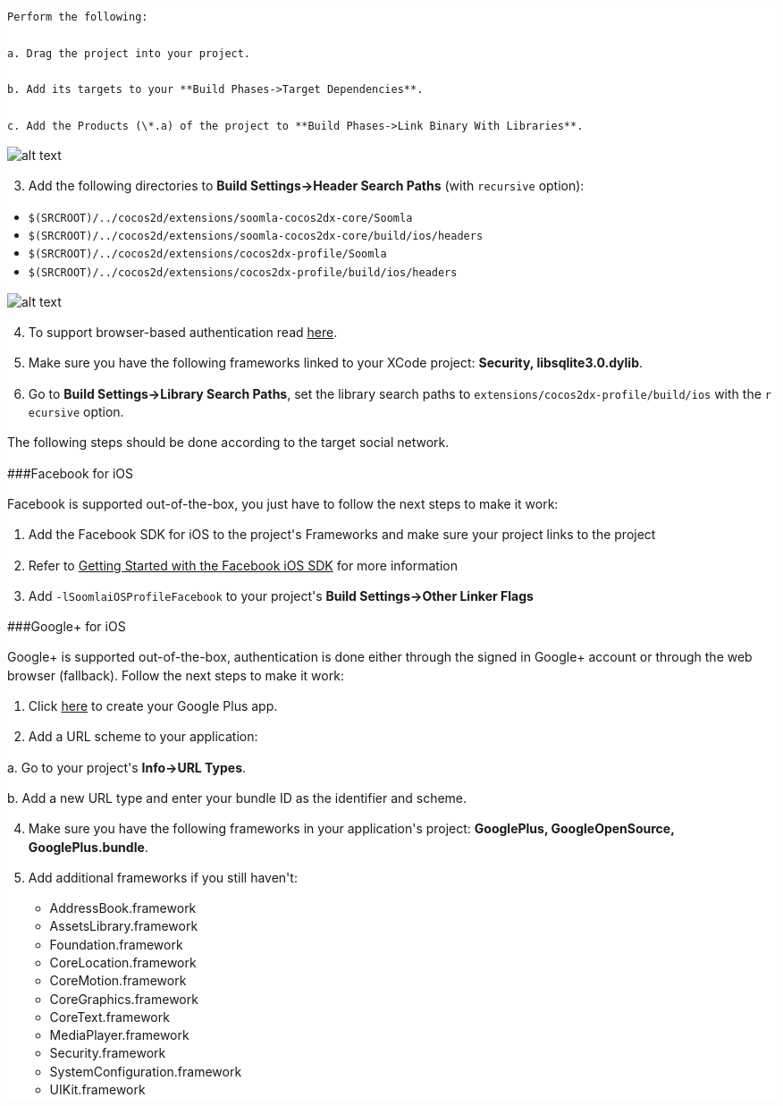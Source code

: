     Perform the following:

    a. Drag the project into your project.

    b. Add its targets to your **Build Phases->Target Dependencies**.

    c. Add the Products (\*.a) of the project to **Build Phases->Link Binary With Libraries**.

  ![alt text](/img/tutorial_img/cocos2dx-profile/iosStep2.png "iOS Integration")

3. Add the following directories to **Build Settings->Header Search Paths** (with `recursive` option):
 - `$(SRCROOT)/../cocos2d/extensions/soomla-cocos2dx-core/Soomla`
 - `$(SRCROOT)/../cocos2d/extensions/soomla-cocos2dx-core/build/ios/headers`
 - `$(SRCROOT)/../cocos2d/extensions/cocos2dx-profile/Soomla`
 - `$(SRCROOT)/../cocos2d/extensions/cocos2dx-profile/build/ios/headers`

 ![alt text](/img/tutorial_img/cocos2dx-profile/headerSP.png "Header search paths")

4. To support browser-based authentication read [here](#browser-based-authentication).

5. Make sure you have the following frameworks linked to your XCode project: **Security, libsqlite3.0.dylib**.

6. Go to **Build Settings->Library Search Paths**, set the library search paths to `extensions/cocos2dx-profile/build/ios` with the `recursive` option.

<div class="info-box">The following steps should be done according to the target social network.</div>

###Facebook for iOS

Facebook is supported out-of-the-box, you just have to follow the next steps to make it work:

1. Add the Facebook SDK for iOS to the project's Frameworks and make sure your project links to the project

2. Refer to [Getting Started with the Facebook iOS SDK](https://developers.facebook.com/docs/ios/getting-started/) for more information

3. Add `-lSoomlaiOSProfileFacebook` to your project's **Build Settings->Other Linker Flags**

###Google+ for iOS

Google+ is supported out-of-the-box, authentication is done either through the signed in Google+ account or through the web browser (fallback). Follow the next steps to make it work:

1. Click [here](https://console.developers.google.com/project) to create your Google Plus app.

2. Add a URL scheme to your application:

  a. Go to your project's **Info->URL Types**.

  b. Add a new URL type and enter your bundle ID as the identifier and scheme.

4. Make sure you have the following frameworks in your application's project: **GooglePlus, GoogleOpenSource, GooglePlus.bundle**.

5. Add additional frameworks if you still haven't:

    * AddressBook.framework
    * AssetsLibrary.framework
    * Foundation.framework
    * CoreLocation.framework
    * CoreMotion.framework
    * CoreGraphics.framework
    * CoreText.framework
    * MediaPlayer.framework
    * Security.framework
    * SystemConfiguration.framework
    * UIKit.framework
